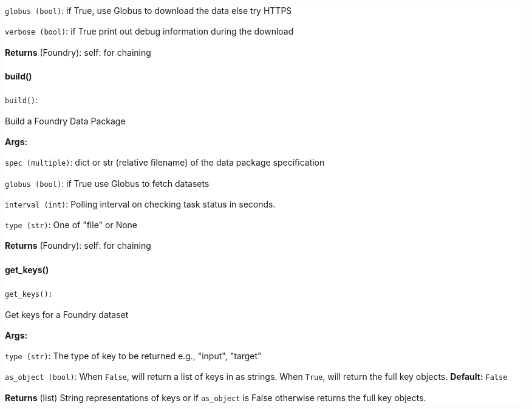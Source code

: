 `globus (bool)`: if True, use Globus to download the data else try HTTPS

`verbose (bool)`: if True print out debug information during the download

**Returns** (Foundry): self: for chaining



#### build()

`build()`:

Build a Foundry Data Package

**Args:**

`spec (multiple)`: dict or str (relative filename) of the data package specification

`globus (bool)`: if True use Globus to fetch datasets

`interval (int)`: Polling interval on checking task status in seconds.

`type (str)`: One of "file" or None

**Returns** (Foundry): self: for chaining





#### get\_keys()

`get_keys():`

Get keys for a Foundry dataset

**Args:**

`type (str)`: The type of key to be returned e.g., "input", "target"

`as_object (bool)`: When `False`, will return a list of keys in as strings. When `True`, will return the full key objects. **Default:** `False`

**Returns** (list) String representations of keys or if `as_object` is False otherwise returns the full key objects.
